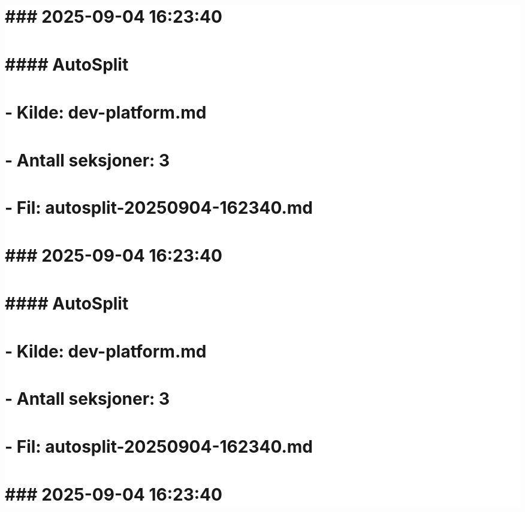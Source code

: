 #

#

#

#

# \### 2025-09-04 16:23:40

# \#### AutoSplit

# \- Kilde: dev-platform.md

# \- Antall seksjoner: 3

# \- Fil: autosplit-20250904-162340.md

#

#

#

#

# \### 2025-09-04 16:23:40

# \#### AutoSplit

# \- Kilde: dev-platform.md

# \- Antall seksjoner: 3

# \- Fil: autosplit-20250904-162340.md

#

#

#

#

# \### 2025-09-04 16:23:40
